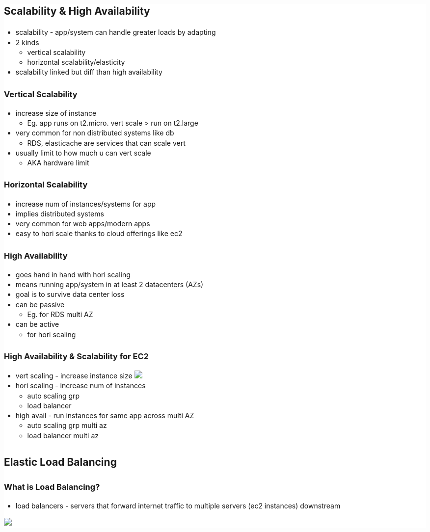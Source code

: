 Scalability & High Availability
---
- scalability - app/system can handle greater loads by adapting
- 2 kinds
    - vertical scalability
    - horizontal scalability/elasticity
- scalability linked but diff than high availability

### Vertical Scalability
- increase size of instance
    - Eg. app runs on t2.micro. vert scale > run on t2.large
- very common for non distributed systems like db
    - RDS, elasticache are services that can scale vert
- usually limit to how much u can vert scale
    - AKA hardware limit

### Horizontal Scalability
- increase num of instances/systems for app
- implies distributed systems
- very common for web apps/modern apps
- easy to hori scale thanks to cloud offerings like ec2

### High Availability
- goes hand in hand with hori scaling
- means running app/system in at least 2 datacenters (AZs)
- goal is to survive data center loss
- can be passive
    - Eg. for RDS multi AZ
- can be active
    - for hori scaling

### High Availability & Scalability for EC2
- vert scaling - increase instance size
![](https://i.imgur.com/uffh0UY.png)
- hori scaling - increase num of instances
    - auto scaling grp
    - load balancer
- high avail - run instances for same app across multi AZ
    - auto scaling grp multi az
    - load balancer multi az


Elastic Load Balancing
---
### What is Load Balancing?
- load balancers - servers that forward internet traffic to multiple servers (ec2 instances) downstream

![](https://i.imgur.com/78AYjSy.png)
